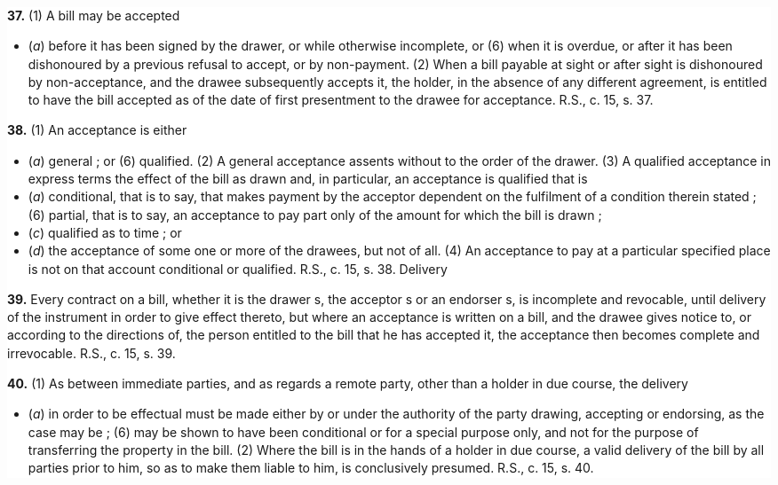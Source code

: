 **37.** (1) A bill may be accepted
  * (_a_) before it has been signed by the drawer,
or while otherwise incomplete, or
(6) when it is overdue, or after it has been
dishonoured by a previous refusal to accept,
or by non-payment.
(2) When a bill payable at sight or after
sight is dishonoured by non-acceptance, and
the drawee subsequently accepts it, the holder,
in the absence of any different agreement, is
entitled to have the bill accepted as of the
date of first presentment to the drawee for
acceptance. R.S., c. 15, s. 37.

**38.** (1) An acceptance is either
  * (_a_) general ; or
(6) qualified.
(2) A general acceptance assents without
to the order of the drawer.
(3) A qualified acceptance in express terms
the effect of the bill as drawn and, in
particular, an acceptance is qualified that is
  * (_a_) conditional, that is to say, that makes
payment by the acceptor dependent on the
fulfilment of a condition therein stated ;
(6) partial, that is to say, an acceptance to
pay part only of the amount for which the
bill is drawn ;
  * (_c_) qualified as to time ; or
  * (_d_) the acceptance of some one or more of
the drawees, but not of all.
(4) An acceptance to pay at a particular
specified place is not on that account
conditional or qualified. R.S., c. 15, s. 38.
Delivery

**39.** Every contract on a bill, whether it is
the drawer s, the acceptor s or an endorser s,
is incomplete and revocable, until delivery of
the instrument in order to give effect thereto,
but where an acceptance is written on a bill,
and the drawee gives notice to, or according
to the directions of, the person entitled to the
bill that he has accepted it, the acceptance
then becomes complete and irrevocable. R.S.,
c. 15, s. 39.

**40.** (1) As between immediate parties, and
as regards a remote party, other than a holder
in due course, the delivery
  * (_a_) in order to be effectual must be made
either by or under the authority of the
party drawing, accepting or endorsing, as
the case may be ;
(6) may be shown to have been conditional
or for a special purpose only, and not for
the purpose of transferring the property in
the bill.
(2) Where the bill is in the hands of a
holder in due course, a valid delivery of the
bill by all parties prior to him, so as to make
them liable to him, is conclusively presumed.
R.S., c. 15, s. 40.
